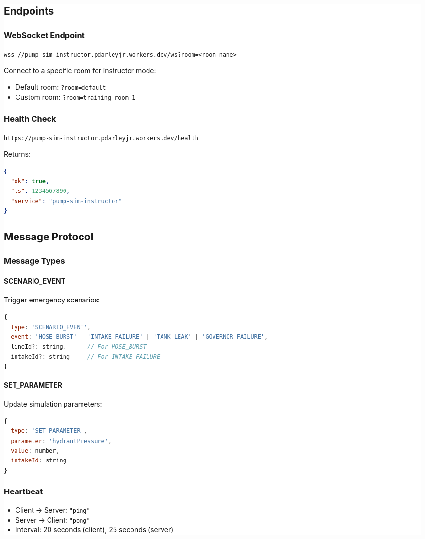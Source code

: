 ## Endpoints

### WebSocket Endpoint
`wss://pump-sim-instructor.pdarleyjr.workers.dev/ws?room=<room-name>`

Connect to a specific room for instructor mode:
- Default room: `?room=default`
- Custom room: `?room=training-room-1`

### Health Check
`https://pump-sim-instructor.pdarleyjr.workers.dev/health`

Returns:
```json
{
  "ok": true,
  "ts": 1234567890,
  "service": "pump-sim-instructor"
}
```

## Message Protocol

### Message Types

#### SCENARIO_EVENT
Trigger emergency scenarios:
```javascript
{
  type: 'SCENARIO_EVENT',
  event: 'HOSE_BURST' | 'INTAKE_FAILURE' | 'TANK_LEAK' | 'GOVERNOR_FAILURE',
  lineId?: string,      // For HOSE_BURST
  intakeId?: string     // For INTAKE_FAILURE
}
```

#### SET_PARAMETER
Update simulation parameters:
```javascript
{
  type: 'SET_PARAMETER',
  parameter: 'hydrantPressure',
  value: number,
  intakeId: string
}
```

### Heartbeat
- Client → Server: `"ping"`
- Server → Client: `"pong"`
- Interval: 20 seconds (client), 25 seconds (server)
